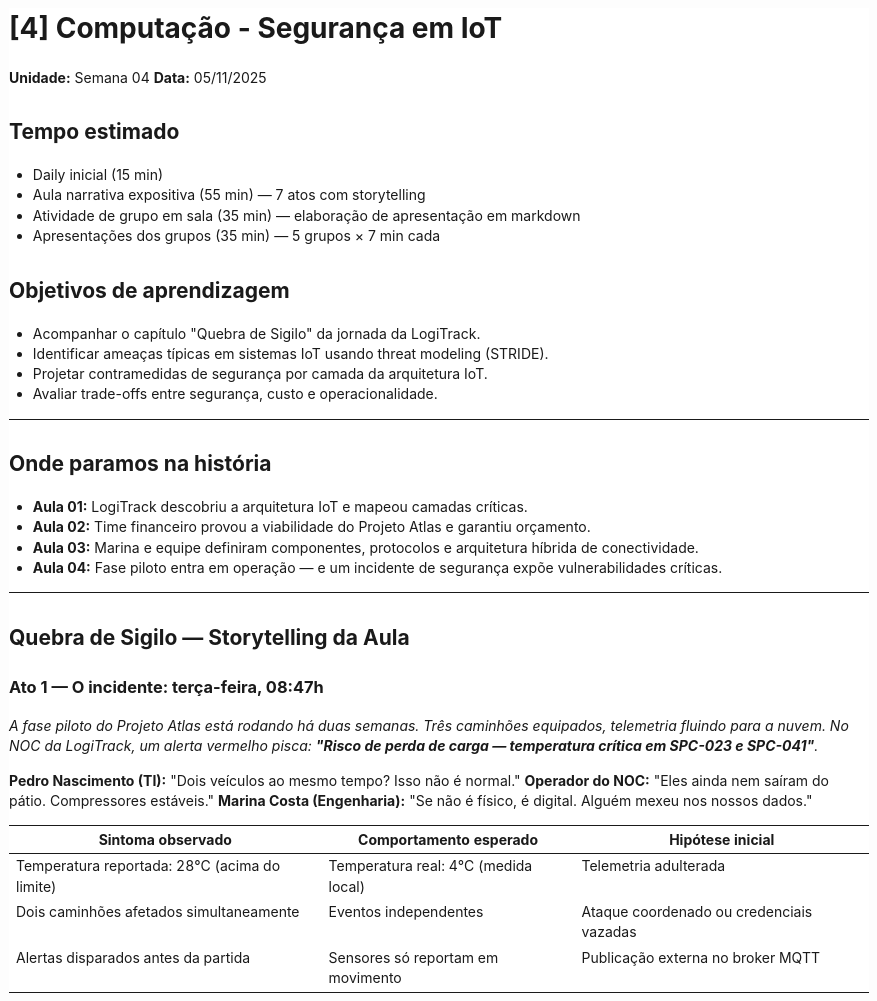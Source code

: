# [4] Computação - Segurança em IoT

**Unidade:** Semana 04
**Data:** 05/11/2025

## Tempo estimado
- Daily inicial (15 min)
- Aula narrativa expositiva (55 min) — 7 atos com storytelling
- Atividade de grupo em sala (35 min) — elaboração de apresentação em markdown
- Apresentações dos grupos (35 min) — 5 grupos × 7 min cada

## Objetivos de aprendizagem
- Acompanhar o capítulo "Quebra de Sigilo" da jornada da LogiTrack.
- Identificar ameaças típicas em sistemas IoT usando threat modeling (STRIDE).
- Projetar contramedidas de segurança por camada da arquitetura IoT.
- Avaliar trade-offs entre segurança, custo e operacionalidade.

---

## Onde paramos na história
- **Aula 01:** LogiTrack descobriu a arquitetura IoT e mapeou camadas críticas.
- **Aula 02:** Time financeiro provou a viabilidade do Projeto Atlas e garantiu orçamento.
- **Aula 03:** Marina e equipe definiram componentes, protocolos e arquitetura híbrida de conectividade.
- **Aula 04:** Fase piloto entra em operação — e um incidente de segurança expõe vulnerabilidades críticas.

---

## Quebra de Sigilo — Storytelling da Aula

### Ato 1 — O incidente: terça-feira, 08:47h

*A fase piloto do Projeto Atlas está rodando há duas semanas. Três caminhões equipados, telemetria fluindo para a nuvem. No NOC da LogiTrack, um alerta vermelho pisca: **"Risco de perda de carga — temperatura crítica em SPC-023 e SPC-041"**.*

**Pedro Nascimento (TI):** "Dois veículos ao mesmo tempo? Isso não é normal."
**Operador do NOC:** "Eles ainda nem saíram do pátio. Compressores estáveis."
**Marina Costa (Engenharia):** "Se não é físico, é digital. Alguém mexeu nos nossos dados."

| Sintoma observado | Comportamento esperado | Hipótese inicial |
| --- | --- | --- |
| Temperatura reportada: 28°C (acima do limite) | Temperatura real: 4°C (medida local) | Telemetria adulterada |
| Dois caminhões afetados simultaneamente | Eventos independentes | Ataque coordenado ou credenciais vazadas |
| Alertas disparados antes da partida | Sensores só reportam em movimento | Publicação externa no broker MQTT |
